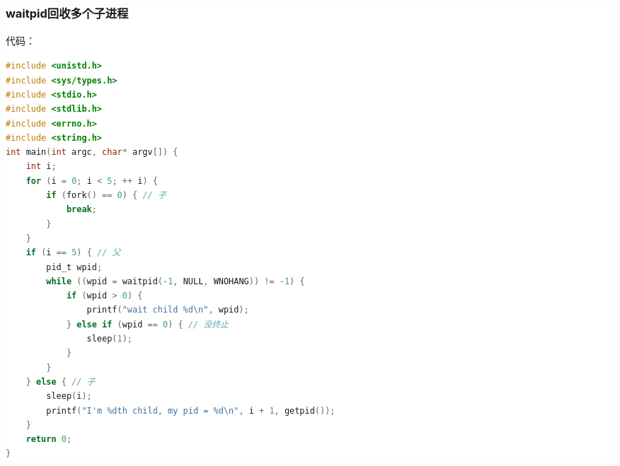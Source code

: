 ### waitpid回收多个子进程
代码：  
```c
#include <unistd.h>
#include <sys/types.h>
#include <stdio.h>
#include <stdlib.h>
#include <errno.h>
#include <string.h>
int main(int argc, char* argv[]) {
    int i;
    for (i = 0; i < 5; ++ i) {
        if (fork() == 0) { // 子
            break;
        }
    }
    if (i == 5) { // 父
        pid_t wpid;
        while ((wpid = waitpid(-1, NULL, WNOHANG)) != -1) {
            if (wpid > 0) {
                printf("wait child %d\n", wpid);
            } else if (wpid == 0) { // 没终止
                sleep(1);
            }
        }
    } else { // 子
        sleep(i);
        printf("I'm %dth child, my pid = %d\n", i + 1, getpid());
    }
    return 0;
}
```
